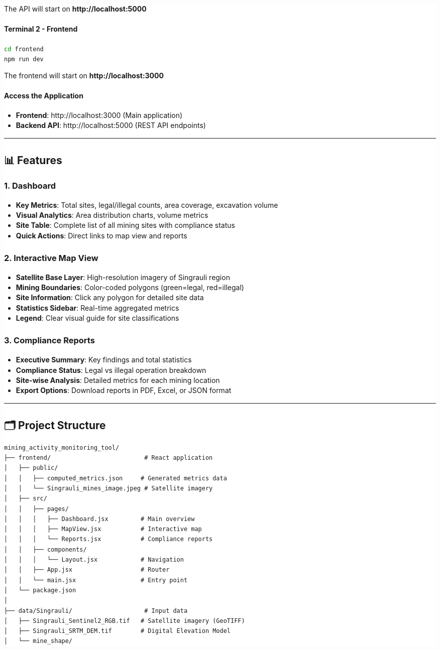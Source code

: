 The API will start on **http://localhost:5000**

#### Terminal 2 - Frontend

```bash
cd frontend
npm run dev
```

The frontend will start on **http://localhost:3000**

#### Access the Application

- **Frontend**: http://localhost:3000 (Main application)
- **Backend API**: http://localhost:5000 (REST API endpoints)

---

## 📊 Features

### 1. Dashboard
- **Key Metrics**: Total sites, legal/illegal counts, area coverage, excavation volume
- **Visual Analytics**: Area distribution charts, volume metrics
- **Site Table**: Complete list of all mining sites with compliance status
- **Quick Actions**: Direct links to map view and reports

### 2. Interactive Map View
- **Satellite Base Layer**: High-resolution imagery of Singrauli region
- **Mining Boundaries**: Color-coded polygons (green=legal, red=illegal)
- **Site Information**: Click any polygon for detailed site data
- **Statistics Sidebar**: Real-time aggregated metrics
- **Legend**: Clear visual guide for site classifications

### 3. Compliance Reports
- **Executive Summary**: Key findings and total statistics
- **Compliance Status**: Legal vs illegal operation breakdown
- **Site-wise Analysis**: Detailed metrics for each mining location
- **Export Options**: Download reports in PDF, Excel, or JSON format

---

## 🗂️ Project Structure

```
mining_activity_monitoring_tool/
├── frontend/                          # React application
│   ├── public/
│   │   ├── computed_metrics.json     # Generated metrics data
│   │   └── Singrauli_mines_image.jpeg # Satellite imagery
│   ├── src/
│   │   ├── pages/
│   │   │   ├── Dashboard.jsx         # Main overview
│   │   │   ├── MapView.jsx           # Interactive map
│   │   │   └── Reports.jsx           # Compliance reports
│   │   ├── components/
│   │   │   └── Layout.jsx            # Navigation
│   │   ├── App.jsx                   # Router
│   │   └── main.jsx                  # Entry point
│   └── package.json
│
├── data/Singrauli/                    # Input data
│   ├── Singrauli_Sentinel2_RGB.tif   # Satellite imagery (GeoTIFF)
│   ├── Singrauli_SRTM_DEM.tif        # Digital Elevation Model
│   └── mine_shape/
```